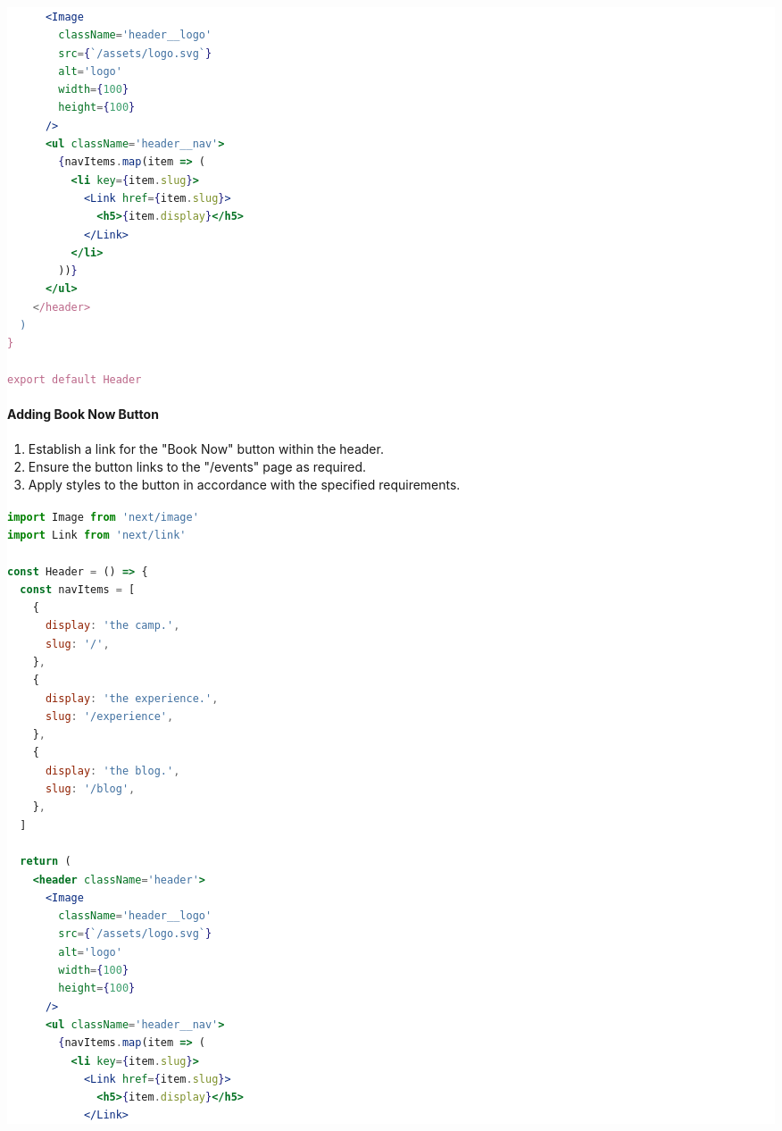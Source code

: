 ```jsx
      <Image
        className='header__logo'
        src={`/assets/logo.svg`}
        alt='logo'
        width={100}
        height={100}
      />
      <ul className='header__nav'>
        {navItems.map(item => (
          <li key={item.slug}>
            <Link href={item.slug}>
              <h5>{item.display}</h5>
            </Link>
          </li>
        ))}
      </ul>
    </header>
  )
}

export default Header
```

#### Adding Book Now Button

1. Establish a link for the "Book Now" button within the header.
2. Ensure the button links to the "/events" page as required.
3. Apply styles to the button in accordance with the specified requirements.

```jsx
import Image from 'next/image'
import Link from 'next/link'

const Header = () => {
  const navItems = [
    {
      display: 'the camp.',
      slug: '/',
    },
    {
      display: 'the experience.',
      slug: '/experience',
    },
    {
      display: 'the blog.',
      slug: '/blog',
    },
  ]

  return (
    <header className='header'>
      <Image
        className='header__logo'
        src={`/assets/logo.svg`}
        alt='logo'
        width={100}
        height={100}
      />
      <ul className='header__nav'>
        {navItems.map(item => (
          <li key={item.slug}>
            <Link href={item.slug}>
              <h5>{item.display}</h5>
            </Link>
```